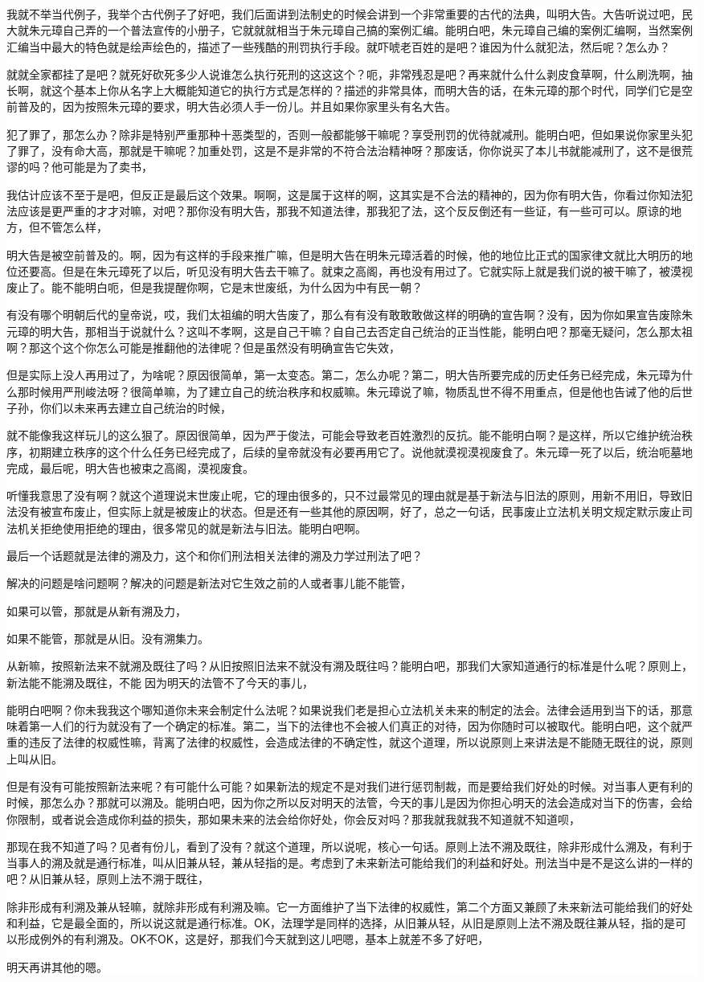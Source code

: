我就不举当代例子，我举个古代例子了好吧，我们后面讲到法制史的时候会讲到一个非常重要的古代的法典，叫明大告。大告听说过吧，民大就朱元璋自己弄的一个普法宣传的小册子，它就就就相当于朱元璋自己搞的案例汇编。能明白吧，朱元璋自己编的案例汇编啊，当然案例汇编当中最大的特色就是绘声绘色的，描述了一些残酷的刑罚执行手段。就吓唬老百姓的是吧？谁因为什么就犯法，然后呢？怎么办？

就就全家都挂了是吧？就死好砍死多少人说谁怎么执行死刑的这这这个？呃，非常残忍是吧？再来就什么什么剥皮食草啊，什么刷洗啊，抽长啊，就这个基本上你从名字上大概能知道它的执行方式是怎样的？描述的非常具体，而明大告的话，在朱元璋的那个时代，同学们它是空前普及的，因为按照朱元璋的要求，明大告必须人手一份儿。并且如果你家里头有名大告。

犯了罪了，那怎么办？除非是特别严重那种十恶类型的，否则一般都能够干嘛呢？享受刑罚的优待就减刑。能明白吧，但如果说你家里头犯了罪了，没有命大高，那就是干嘛呢？加重处罚，这是不是非常的不符合法治精神呀？那废话，你你说买了本儿书就能减刑了，这不是很荒谬的吗？他可能是为了卖书，

我估计应该不至于是吧，但反正是最后这个效果。啊啊，这是属于这样的啊，这其实是不合法的精神的，因为你有明大告，你看过你知法犯法应该是更严重的才才对嘛，对吧？那你没有明大告，那我不知道法律，那我犯了法，这个反反倒还有一些证，有一些可可以。原谅的地方，但不管怎么样，

明大告是被空前普及的。啊，因为有这样的手段来推广嘛，但是明大告在明朱元璋活着的时候，他的地位比正式的国家律文就比大明历的地位还要高。但是在朱元璋死了以后，听见没有明大告去干嘛了。就束之高阁，再也没有用过了。它就实际上就是我们说的被干嘛了，被漠视废止了。能不能明白呃，但是我提醒你啊，它是末世废纸，为什么因为中有民一朝？

有没有哪个明朝后代的皇帝说，哎，我们太祖编的明大告废了，那么有有没有敢敢敢做这样的明确的宣告啊？没有，因为你如果宣告废除朱元璋的明大告，那相当于说就什么？这叫不孝啊，这是自己干嘛？自自己去否定自己统治的正当性能，能明白吧？那毫无疑问，怎么那太祖啊？那这个这个你怎么可能是推翻他的法律呢？但是虽然没有明确宣告它失效，

但是实际上没人再用过了，为啥呢？原因很简单，第一太变态。第二，怎么办呢？第二，明大告所要完成的历史任务已经完成，朱元璋为什么那时候用严刑峻法呀？很简单嘛，为了建立自己的统治秩序和权威嘛。朱元璋说了嘛，物质乱世不得不用重点，但是他也告诫了他的后世子孙，你们以未来再去建立自己统治的时候，

就不能像我这样玩儿的这么狠了。原因很简单，因为严于俊法，可能会导致老百姓激烈的反抗。能不能明白啊？是这样，所以它维护统治秩序，初期建立秩序的这个什么任务已经完成了，后续的皇帝就没有必要再用它了。说他就漠视漠视废食了。朱元璋一死了以后，统治呃墓地完成，最后呢，明大告也被束之高阁，漠视废食。

听懂我意思了没有啊？就这个道理说末世废止呢，它的理由很多的，只不过最常见的理由就是基于新法与旧法的原则，用新不用旧，导致旧法没有被宣布废止，但实际上就是被废止的状态。但是还有一些其他的原因啊，好了，总之一句话，民事废止立法机关明文规定默示废止司法机关拒绝使用拒绝的理由，很多常见的就是新法与旧法。能明白吧啊。


最后一个话题就是法律的溯及力，这个和你们刑法相关法律的溯及力学过刑法了吧？

解决的问题是啥问题啊？解决的问题是新法对它生效之前的人或者事儿能不能管，

如果可以管，那就是从新有溯及力，

如果不能管，那就是从旧。没有溯集力。

从新嘛，按照新法来不就溯及既往了吗？从旧按照旧法来不就没有溯及既往吗？能明白吧，那我们大家知道通行的标准是什么呢？原则上，新法能不能溯及既往，不能
因为明天的法管不了今天的事儿，

能明白吧啊？你未我我这个哪知道你未来会制定什么法呢？如果说我们老是担心立法机关未来的制定的法会。法律会适用到当下的话，那意味着第一人们的行为就没有了一个确定的标准。第二，当下的法律也不会被人们真正的对待，因为你随时可以被取代。能明白吧，这个就严重的违反了法律的权威性嘛，背离了法律的权威性，会造成法律的不确定性，就这个道理，所以说原则上来讲法是不能随无既往的说，原则上叫从旧。

但是有没有可能按照新法来呢？有可能什么可能？如果新法的规定不是对我们进行惩罚制裁，而是要给我们好处的时候。对当事人更有利的时候，那怎么办？那就可以溯及。能明白吧，因为你之所以反对明天的法管，今天的事儿是因为你担心明天的法会造成对当下的伤害，会给你限制，或者说会造成你利益的损失，那如果未来的法会给你好处，你会反对吗？那我就我就我不知道就不知道呗，

那现在我不知道了吗？见者有份儿，看到了没有？就这个道理，所以说呢，核心一句话。原则上法不溯及既往，除非形成什么溯及，有利于当事人的溯及就是通行标准，叫从旧兼从轻，兼从轻指的是。考虑到了未来新法可能给我们的利益和好处。刑法当中是不是这么讲的一样的吧？从旧兼从轻，原则上法不溯于既往，

除非形成有利溯及兼从轻嘛，就除非形成有利溯及嘛。它一方面维护了当下法律的权威性，第二个方面又兼顾了未来新法可能给我们的好处和利益，它是最全面的，所以说这就是通行标准。OK，法理学是同样的选择，从旧兼从轻，从旧是原则上法不溯及既往兼从轻，指的是可以形成例外的有利溯及。OK不OK，这是好，那我们今天就到这儿吧嗯，基本上就差不多了好吧，

明天再讲其他的嗯。